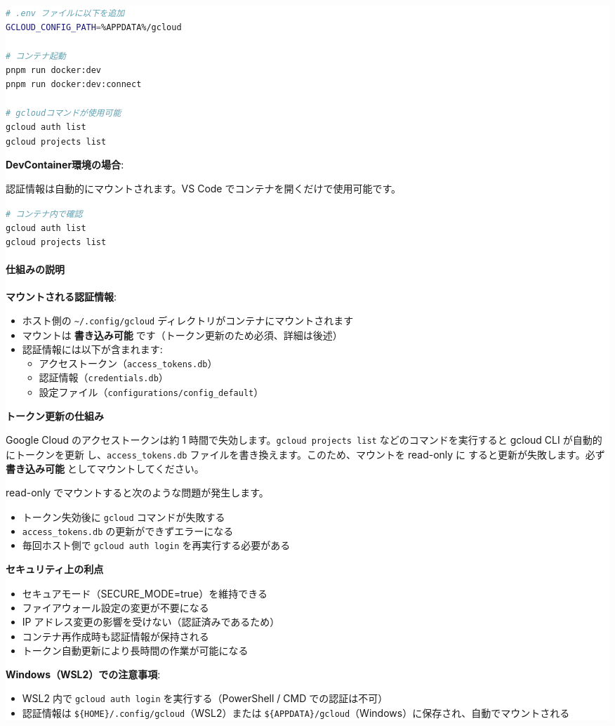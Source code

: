 ```bash
# .env ファイルに以下を追加
GCLOUD_CONFIG_PATH=%APPDATA%/gcloud

# コンテナ起動
pnpm run docker:dev
pnpm run docker:dev:connect

# gcloudコマンドが使用可能
gcloud auth list
gcloud projects list
```

**DevContainer環境の場合**:

認証情報は自動的にマウントされます。VS Code でコンテナを開くだけで使用可能です。

```bash
# コンテナ内で確認
gcloud auth list
gcloud projects list
```

#### 仕組みの説明

**マウントされる認証情報**:

- ホスト側の `~/.config/gcloud` ディレクトリがコンテナにマウントされます
- マウントは **書き込み可能** です（トークン更新のため必須、詳細は後述）
- 認証情報には以下が含まれます:
  - アクセストークン（`access_tokens.db`）
  - 認証情報（`credentials.db`）
  - 設定ファイル（`configurations/config_default`）

**トークン更新の仕組み**

Google Cloud のアクセストークンは約 1 時間で失効します。`gcloud projects list`
などのコマンドを実行すると gcloud CLI が自動的にトークンを更新
し、`access_tokens.db` ファイルを書き換えます。このため、マウントを read-only に
すると更新が失敗します。必ず **書き込み可能** としてマウントしてください。

read-only でマウントすると次のような問題が発生します。

- トークン失効後に `gcloud` コマンドが失敗する
- `access_tokens.db` の更新ができずエラーになる
- 毎回ホスト側で `gcloud auth login` を再実行する必要がある

**セキュリティ上の利点**

- セキュアモード（SECURE_MODE=true）を維持できる
- ファイアウォール設定の変更が不要になる
- IP アドレス変更の影響を受けない（認証済みであるため）
- コンテナ再作成時も認証情報が保持される
- トークン自動更新により長時間の作業が可能になる

**Windows（WSL2）での注意事項**:

- WSL2 内で `gcloud auth login` を実行する（PowerShell / CMD での認証は不可）
- 認証情報は `${HOME}/.config/gcloud`（WSL2）または
  `${APPDATA}/gcloud`（Windows）に保存され、自動でマウントされる
